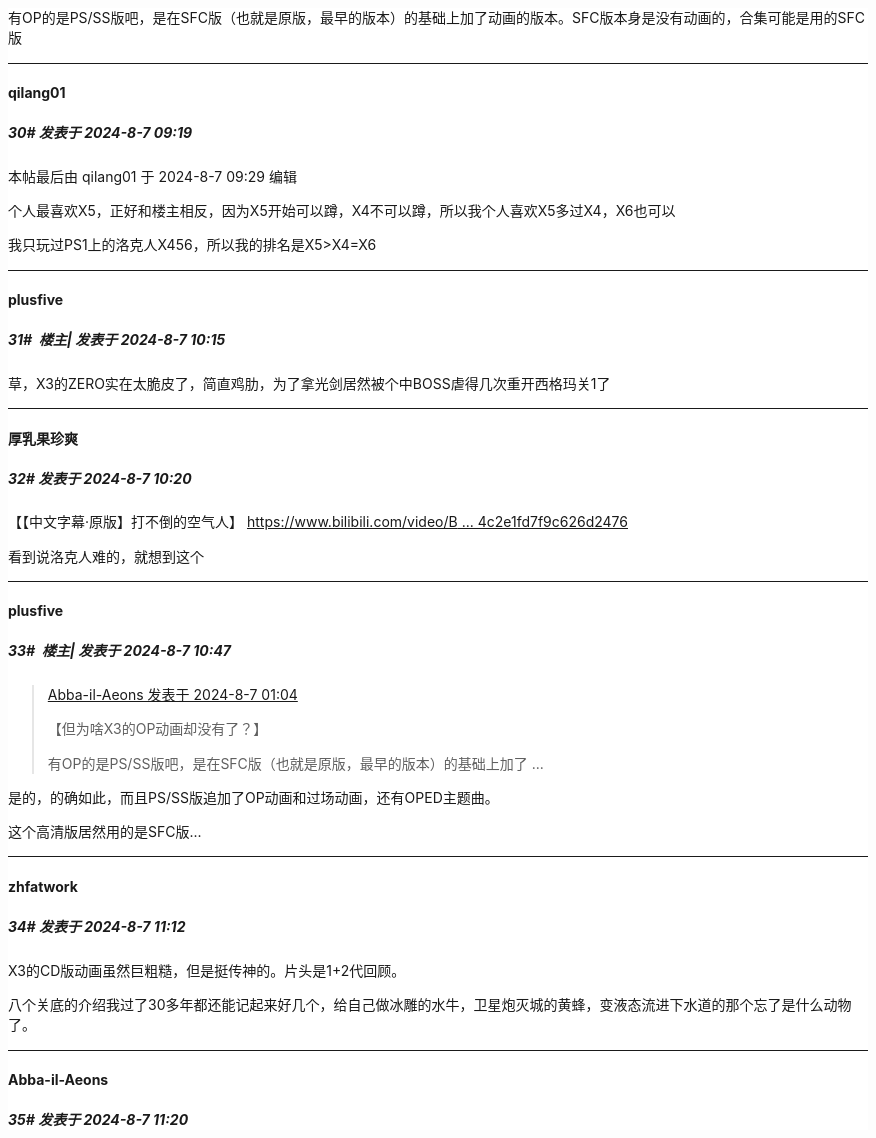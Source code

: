 有OP的是PS/SS版吧，是在SFC版（也就是原版，最早的版本）的基础上加了动画的版本。SFC版本身是没有动画的，合集可能是用的SFC版

*****

####  qilang01  
##### 30#       发表于 2024-8-7 09:19

 本帖最后由 qilang01 于 2024-8-7 09:29 编辑 

个人最喜欢X5，正好和楼主相反，因为X5开始可以蹲，X4不可以蹲，所以我个人喜欢X5多过X4，X6也可以

我只玩过PS1上的洛克人X456，所以我的排名是X5&gt;X4=X6

*****

####  plusfive  
##### 31#         楼主| 发表于 2024-8-7 10:15

草，X3的ZERO实在太脆皮了，简直鸡肋，为了拿光剑居然被个中BOSS虐得几次重开西格玛关1了

*****

####  厚乳果珍爽  
##### 32#       发表于 2024-8-7 10:20

【【中文字幕·原版】打不倒的空气人】 [https://www.bilibili.com/video/B ... 4c2e1fd7f9c626d2476](https://www.bilibili.com/video/BV1us41117de/?share_source=copy_web&amp;vd_source=339d13b749ff34c2e1fd7f9c626d2476)

看到说洛克人难的，就想到这个

*****

####  plusfive  
##### 33#         楼主| 发表于 2024-8-7 10:47

<blockquote><a href="httphttps://bbs.saraba1st.com/2b/forum.php?mod=redirect&amp;goto=findpost&amp;pid=65819217&amp;ptid=2190030" target="_blank">Abba-il-Aeons 发表于 2024-8-7 01:04</a>

【但为啥X3的OP动画却没有了？】

有OP的是PS/SS版吧，是在SFC版（也就是原版，最早的版本）的基础上加了 ...</blockquote>
是的，的确如此，而且PS/SS版追加了OP动画和过场动画，还有OPED主题曲。

这个高清版居然用的是SFC版...

*****

####  zhfatwork  
##### 34#       发表于 2024-8-7 11:12

X3的CD版动画虽然巨粗糙，但是挺传神的。片头是1+2代回顾。

八个关底的介绍我过了30多年都还能记起来好几个，给自己做冰雕的水牛，卫星炮灭城的黄蜂，变液态流进下水道的那个忘了是什么动物了。

*****

####  Abba-il-Aeons  
##### 35#       发表于 2024-8-7 11:20
